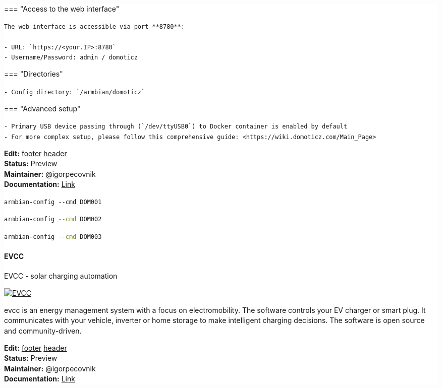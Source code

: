 === "Access to the web interface"

    The web interface is accessible via port **8780**:

    - URL: `https://<your.IP>:8780`
    - Username/Password: admin / domoticz

=== "Directories"

    - Config directory: `/armbian/domoticz`

=== "Advanced setup"

    - Primary USB device passing through (`/dev/ttyUSB0`) to Docker container is enabled by default
    - For more complex setup, please follow this comprehensive guide: <https://wiki.domoticz.com/Main_Page>



__Edit:__ [footer](https://github.com/armbian/configng/new/main/tools/include/markdown/DOM001-footer.md) [header](https://github.com/armbian/configng/edit/main/tools/include/markdown/DOM001-header.md)  
__Status:__ Preview  
__Maintainer:__ @igorpecovnik  
__Documentation:__ [Link](https://wiki.domoticz.com)  

~~~ custombash
armbian-config --cmd DOM001
~~~


~~~ bash title="Domoticz remove:"
armbian-config --cmd DOM002
~~~


~~~ bash title="Domoticz purge with data folder:"
armbian-config --cmd DOM003
~~~




#### EVCC


EVCC - solar charging automation



[![EVCC](/images/EVCC01.png)](#)




evcc is an energy management system with a focus on electromobility. The software controls your EV charger or smart plug. It communicates with your vehicle, inverter or home storage to make intelligent charging decisions. The software is open source and community-driven.



__Edit:__ [footer](https://github.com/armbian/configng/edit/main/tools/include/markdown/EVCC01-footer.md) [header](https://github.com/armbian/configng/edit/main/tools/include/markdown/EVCC01-header.md)  
__Status:__ Preview  
__Maintainer:__ @igorpecovnik  
__Documentation:__ [Link](https://docs.evcc.io/en)  
